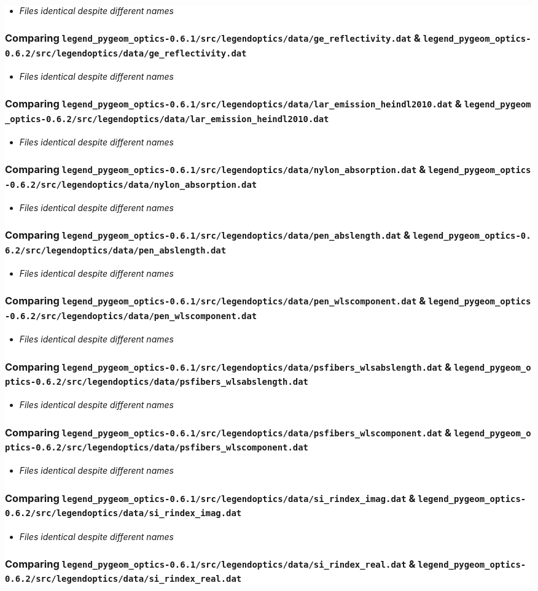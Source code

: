  * *Files identical despite different names*

### Comparing `legend_pygeom_optics-0.6.1/src/legendoptics/data/ge_reflectivity.dat` & `legend_pygeom_optics-0.6.2/src/legendoptics/data/ge_reflectivity.dat`

 * *Files identical despite different names*

### Comparing `legend_pygeom_optics-0.6.1/src/legendoptics/data/lar_emission_heindl2010.dat` & `legend_pygeom_optics-0.6.2/src/legendoptics/data/lar_emission_heindl2010.dat`

 * *Files identical despite different names*

### Comparing `legend_pygeom_optics-0.6.1/src/legendoptics/data/nylon_absorption.dat` & `legend_pygeom_optics-0.6.2/src/legendoptics/data/nylon_absorption.dat`

 * *Files identical despite different names*

### Comparing `legend_pygeom_optics-0.6.1/src/legendoptics/data/pen_abslength.dat` & `legend_pygeom_optics-0.6.2/src/legendoptics/data/pen_abslength.dat`

 * *Files identical despite different names*

### Comparing `legend_pygeom_optics-0.6.1/src/legendoptics/data/pen_wlscomponent.dat` & `legend_pygeom_optics-0.6.2/src/legendoptics/data/pen_wlscomponent.dat`

 * *Files identical despite different names*

### Comparing `legend_pygeom_optics-0.6.1/src/legendoptics/data/psfibers_wlsabslength.dat` & `legend_pygeom_optics-0.6.2/src/legendoptics/data/psfibers_wlsabslength.dat`

 * *Files identical despite different names*

### Comparing `legend_pygeom_optics-0.6.1/src/legendoptics/data/psfibers_wlscomponent.dat` & `legend_pygeom_optics-0.6.2/src/legendoptics/data/psfibers_wlscomponent.dat`

 * *Files identical despite different names*

### Comparing `legend_pygeom_optics-0.6.1/src/legendoptics/data/si_rindex_imag.dat` & `legend_pygeom_optics-0.6.2/src/legendoptics/data/si_rindex_imag.dat`

 * *Files identical despite different names*

### Comparing `legend_pygeom_optics-0.6.1/src/legendoptics/data/si_rindex_real.dat` & `legend_pygeom_optics-0.6.2/src/legendoptics/data/si_rindex_real.dat`

